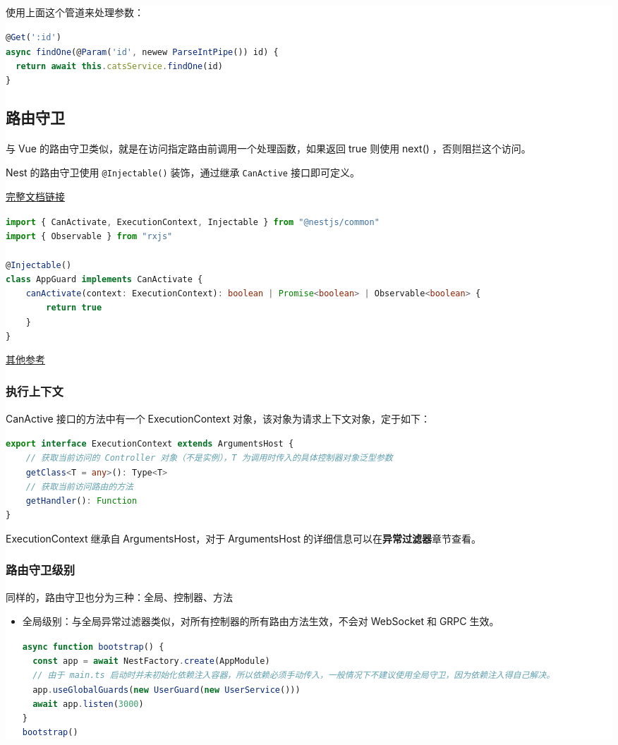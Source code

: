    使用上面这个管道来处理参数：

   ```typescript
   @Get(':id')
   async findOne(@Param('id', newew ParseIntPipe()) id) {
     return await this.catsService.findOne(id)
   }
   ```

## 路由守卫

与 Vue 的路由守卫类似，就是在访问指定路由前调用一个处理函数，如果返回 true 则使用 next() ，否则阻拦这个访问。

Nest 的路由守卫使用 `@Injectable()` 装饰，通过继承 `CanActive` 接口即可定义。

[完整文档链接](https://docs.nestjs.cn/8/guards)

```typescript
import { CanActivate, ExecutionContext, Injectable } from "@nestjs/common"
import { Observable } from "rxjs"

@Injectable()
class AppGuard implements CanActivate {
	canActivate(context: ExecutionContext): boolean | Promise<boolean> | Observable<boolean> {
		return true
	}
}
```

[其他参考](https://juejin.cn/post/6844903925435498504)

### 执行上下文

CanActive 接口的方法中有一个 ExecutionContext 对象，该对象为请求上下文对象，定于如下：

```typescript
export interface ExecutionContext extends ArgumentsHost {
	// 获取当前访问的 Controller 对象（不是实例），T 为调用时传入的具体控制器对象泛型参数
	getClass<T = any>(): Type<T>
	// 获取当前访问路由的方法
	getHandler(): Function
}
```

ExecutionContext 继承自 ArgumentsHost，对于 ArgumentsHost 的详细信息可以在**异常过滤器**章节查看。

### 路由守卫级别

同样的，路由守卫也分为三种：全局、控制器、方法

- 全局级别：与全局异常过滤器类似，对所有控制器的所有路由方法生效，不会对 WebSocket 和 GRPC 生效。

  ```typescript
  async function bootstrap() {
  	const app = await NestFactory.create(AppModule)
  	// 由于 main.ts 启动时并未初始化依赖注入容器，所以依赖必须手动传入，一般情况下不建议使用全局守卫，因为依赖注入得自己解决。
  	app.useGlobalGuards(new UserGuard(new UserService()))
  	await app.listen(3000)
  }
  bootstrap()
  ```
